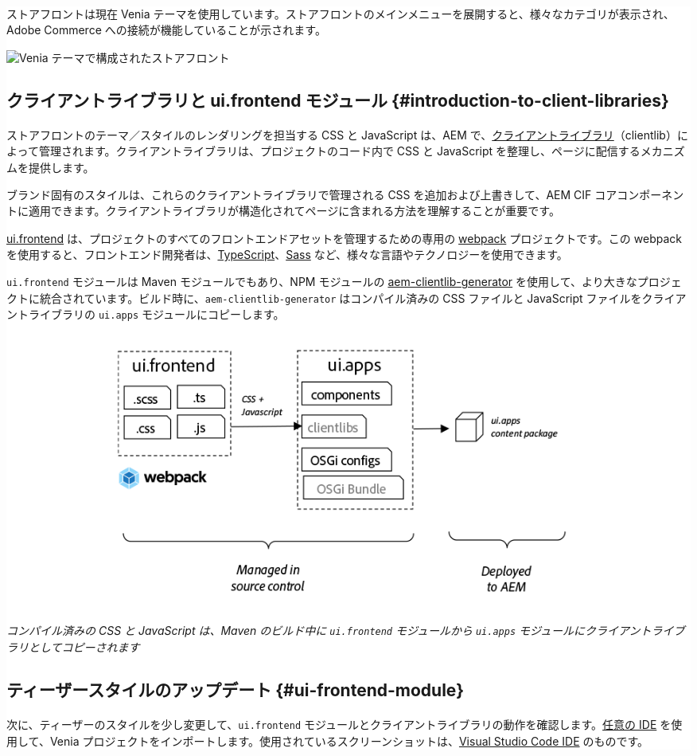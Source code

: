    ストアフロントは現在 Venia テーマを使用しています。ストアフロントのメインメニューを展開すると、様々なカテゴリが表示され、Adobe Commerce への接続が機能していることが示されます。

   ![Venia テーマで構成されたストアフロント](../assets/style-cif-component/venia-store-configured.png)

## クライアントライブラリと ui.frontend モジュール {#introduction-to-client-libraries}

ストアフロントのテーマ／スタイルのレンダリングを担当する CSS と JavaScript は、AEM で、[クライアントライブラリ](/help/implementing/developing/introduction/clientlibs.md)（clientlib）によって管理されます。クライアントライブラリは、プロジェクトのコード内で CSS と JavaScript を整理し、ページに配信するメカニズムを提供します。

ブランド固有のスタイルは、これらのクライアントライブラリで管理される CSS を追加および上書きして、AEM CIF コアコンポーネントに適用できます。クライアントライブラリが構造化されてページに含まれる方法を理解することが重要です。

[ui.frontend](https://experienceleague.adobe.com/docs/experience-manager-core-components/using/developing/archetype/uifrontend.html?lang=ja) は、プロジェクトのすべてのフロントエンドアセットを管理するための専用の [webpack](https://webpack.js.org/) プロジェクトです。この webpack を使用すると、フロントエンド開発者は、[TypeScript](https://www.typescriptlang.org/)、[Sass](https://sass-lang.com/) など、様々な言語やテクノロジーを使用できます。

`ui.frontend` モジュールは Maven モジュールでもあり、NPM モジュールの [aem-clientlib-generator](https://github.com/wcm-io-frontend/aem-clientlib-generator) を使用して、より大きなプロジェクトに統合されています。ビルド時に、`aem-clientlib-generator` はコンパイル済みの CSS ファイルと JavaScript ファイルをクライアントライブラリの `ui.apps` モジュールにコピーします。

![ui.frontend to ui.apps architecture](../assets/style-cif-component/ui-frontend-architecture.png)

*コンパイル済みの CSS と JavaScript は、Maven のビルド中に `ui.frontend` モジュールから `ui.apps` モジュールにクライアントライブラリとしてコピーされます*

## ティーザースタイルのアップデート {#ui-frontend-module}

次に、ティーザーのスタイルを少し変更して、`ui.frontend` モジュールとクライアントライブラリの動作を確認します。[任意の IDE](https://experienceleague.adobe.com/docs/experience-manager-learn/cloud-service/local-development-environment-set-up/development-tools.html?lang=ja#set-up-the-development-ide) を使用して、Venia プロジェクトをインポートします。使用されているスクリーンショットは、[Visual Studio Code IDE](https://experienceleague.adobe.com/docs/experience-manager-learn/cloud-service/local-development-environment-set-up/development-tools.html?lang=ja#microsoft-visual-studio-code) のものです。
